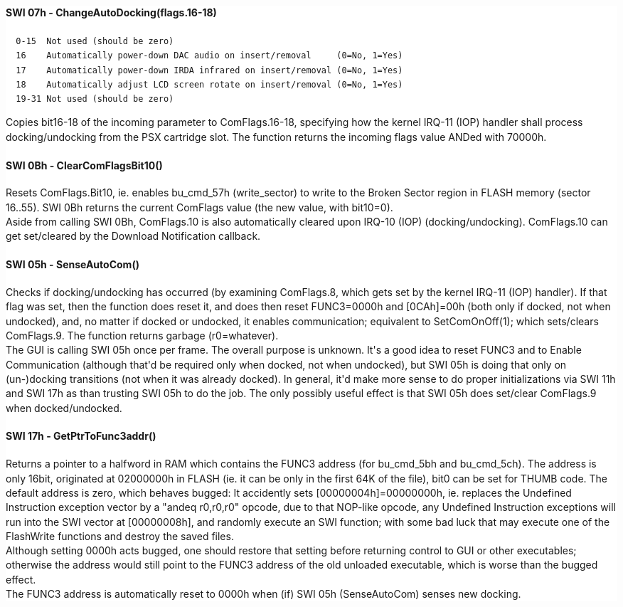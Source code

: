 #### SWI 07h - ChangeAutoDocking(flags.16-18)
```
  0-15  Not used (should be zero)
  16    Automatically power-down DAC audio on insert/removal     (0=No, 1=Yes)
  17    Automatically power-down IRDA infrared on insert/removal (0=No, 1=Yes)
  18    Automatically adjust LCD screen rotate on insert/removal (0=No, 1=Yes)
  19-31 Not used (should be zero)
```
Copies bit16-18 of the incoming parameter to ComFlags.16-18, specifying how the
kernel IRQ-11 (IOP) handler shall process docking/undocking from the PSX
cartridge slot. The function returns the incoming flags value ANDed with
70000h.<br/>

#### SWI 0Bh - ClearComFlagsBit10()
Resets ComFlags.Bit10, ie. enables bu\_cmd\_57h (write\_sector) to write to the
Broken Sector region in FLASH memory (sector 16..55). SWI 0Bh returns the
current ComFlags value (the new value, with bit10=0).<br/>
Aside from calling SWI 0Bh, ComFlags.10 is also automatically cleared upon
IRQ-10 (IOP) (docking/undocking). ComFlags.10 can get set/cleared by the
Download Notification callback.<br/>

#### SWI 05h - SenseAutoCom()
Checks if docking/undocking has occurred (by examining ComFlags.8, which gets
set by the kernel IRQ-11 (IOP) handler). If that flag was set, then the
function does reset it, and does then reset FUNC3=0000h and [0CAh]=00h (both
only if docked, not when undocked), and, no matter if docked or undocked, it
enables communication; equivalent to SetComOnOff(1); which sets/clears
ComFlags.9. The function returns garbage (r0=whatever).<br/>
The GUI is calling SWI 05h once per frame. The overall purpose is unknown. It's
a good idea to reset FUNC3 and to Enable Communication (although that'd be
required only when docked, not when undocked), but SWI 05h is doing that only
on (un-)docking transitions (not when it was already docked). In general, it'd
make more sense to do proper initializations via SWI 11h and SWI 17h as than
trusting SWI 05h to do the job. The only possibly useful effect is that SWI 05h
does set/clear ComFlags.9 when docked/undocked.<br/>

#### SWI 17h - GetPtrToFunc3addr()
Returns a pointer to a halfword in RAM which contains the FUNC3 address (for
bu\_cmd\_5bh and bu\_cmd\_5ch). The address is only 16bit, originated at 02000000h
in FLASH (ie. it can be only in the first 64K of the file), bit0 can be set for
THUMB code. The default address is zero, which behaves bugged: It accidently
sets [00000004h]=00000000h, ie. replaces the Undefined Instruction exception
vector by a "andeq r0,r0,r0" opcode, due to that NOP-like opcode, any Undefined
Instruction exceptions will run into the SWI vector at [00000008h], and
randomly execute an SWI function; with some bad luck that may execute one of
the FlashWrite functions and destroy the saved files.<br/>
Although setting 0000h acts bugged, one should restore that setting before
returning control to GUI or other executables; otherwise the address would
still point to the FUNC3 address of the old unloaded executable, which is worse
than the bugged effect.<br/>
The FUNC3 address is automatically reset to 0000h when (if) SWI 05h
(SenseAutoCom) senses new docking.<br/>
